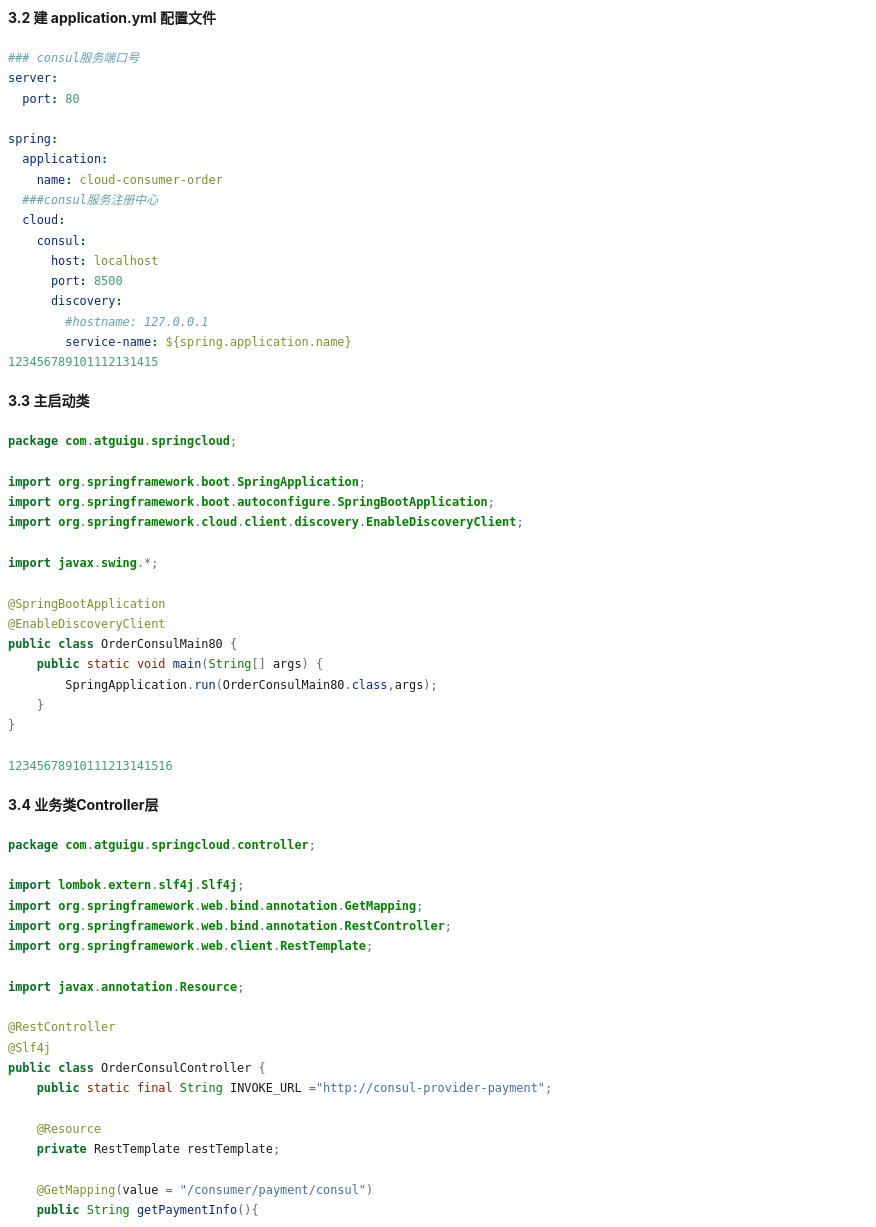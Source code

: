 
#### 3.2 建 application.yml 配置文件

```yml
### consul服务端口号
server:
  port: 80

spring:
  application:
    name: cloud-consumer-order
  ###consul服务注册中心
  cloud:
    consul:
      host: localhost
      port: 8500
      discovery:
        #hostname: 127.0.0.1
        service-name: ${spring.application.name}
123456789101112131415
```

#### 3.3 主启动类

```java
package com.atguigu.springcloud;

import org.springframework.boot.SpringApplication;
import org.springframework.boot.autoconfigure.SpringBootApplication;
import org.springframework.cloud.client.discovery.EnableDiscoveryClient;

import javax.swing.*;

@SpringBootApplication
@EnableDiscoveryClient
public class OrderConsulMain80 {
    public static void main(String[] args) {
        SpringApplication.run(OrderConsulMain80.class,args);
    }
}

12345678910111213141516
```

#### 3.4 业务类Controller层

```java
package com.atguigu.springcloud.controller;

import lombok.extern.slf4j.Slf4j;
import org.springframework.web.bind.annotation.GetMapping;
import org.springframework.web.bind.annotation.RestController;
import org.springframework.web.client.RestTemplate;

import javax.annotation.Resource;

@RestController
@Slf4j
public class OrderConsulController {
    public static final String INVOKE_URL ="http://consul-provider-payment";

    @Resource
    private RestTemplate restTemplate;

    @GetMapping(value = "/consumer/payment/consul")
    public String getPaymentInfo(){
```
